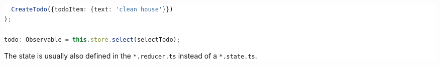 ```typescript
  CreateTodo({todoItem: {text: 'clean house'}})
);

todo: Observable = this.store.select(selectTodo);
```

The state is usually also defined in the `*.reducer.ts` instead of a `*.state.ts`.
